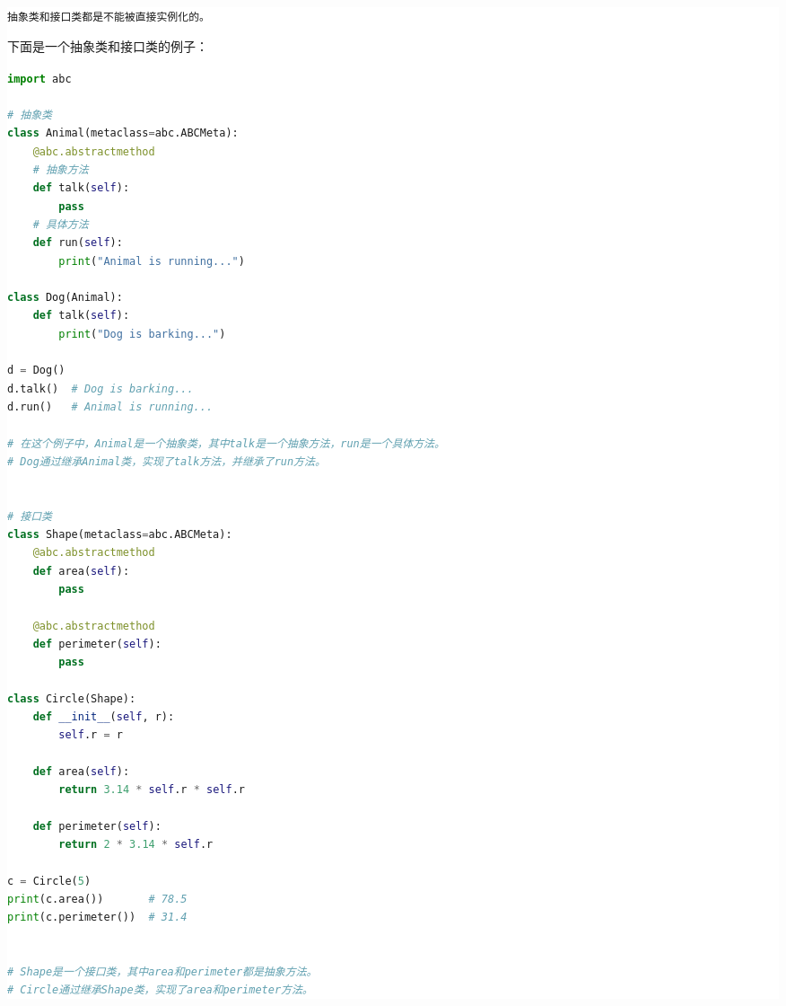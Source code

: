     抽象类和接口类都是不能被直接实例化的。


下面是一个抽象类和接口类的例子：

```python
import abc

# 抽象类
class Animal(metaclass=abc.ABCMeta):
    @abc.abstractmethod
    # 抽象方法
    def talk(self):
        pass
    # 具体方法
    def run(self):
        print("Animal is running...")

class Dog(Animal):
    def talk(self):
        print("Dog is barking...")

d = Dog()
d.talk()  # Dog is barking...
d.run()   # Animal is running...

# 在这个例子中，Animal是一个抽象类，其中talk是一个抽象方法，run是一个具体方法。
# Dog通过继承Animal类，实现了talk方法，并继承了run方法。


# 接口类
class Shape(metaclass=abc.ABCMeta):
    @abc.abstractmethod
    def area(self):
        pass
    
    @abc.abstractmethod
    def perimeter(self):
        pass

class Circle(Shape):
    def __init__(self, r):
        self.r = r
        
    def area(self):
        return 3.14 * self.r * self.r
    
    def perimeter(self):
        return 2 * 3.14 * self.r

c = Circle(5)
print(c.area())       # 78.5
print(c.perimeter())  # 31.4


# Shape是一个接口类，其中area和perimeter都是抽象方法。
# Circle通过继承Shape类，实现了area和perimeter方法。

```
